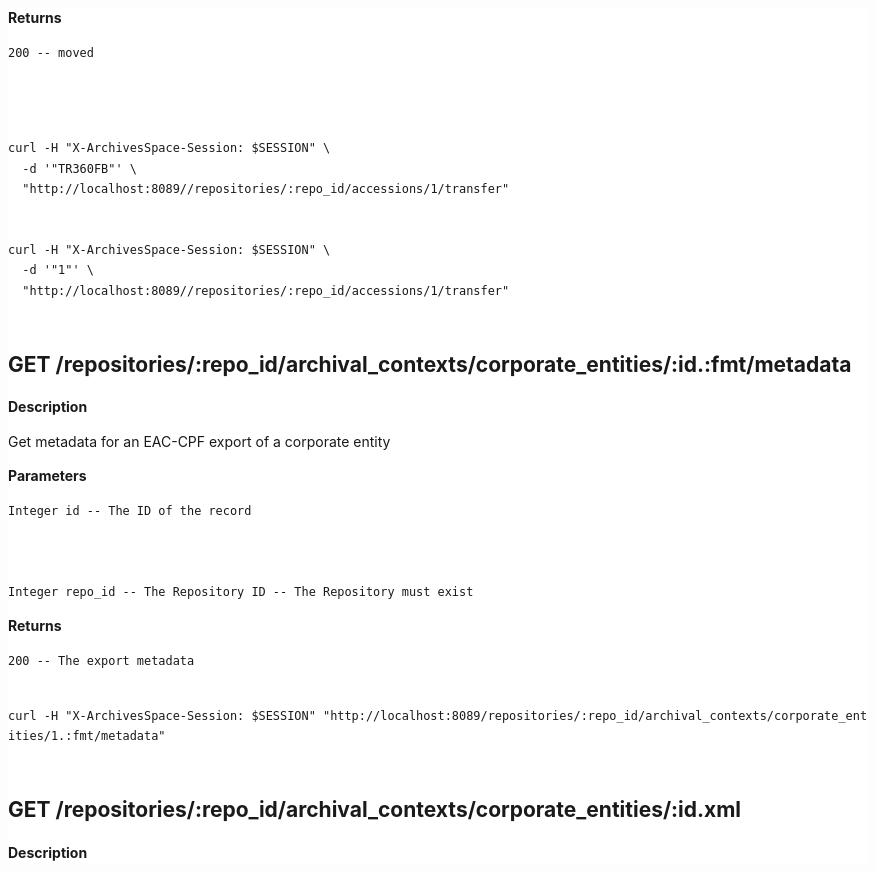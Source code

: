 
__Returns__

	200 -- moved


```shell 
    
    
     
curl -H "X-ArchivesSpace-Session: $SESSION" \
  -d '"TR360FB"' \
  "http://localhost:8089//repositories/:repo_id/accessions/1/transfer"
    
     
curl -H "X-ArchivesSpace-Session: $SESSION" \
  -d '"1"' \
  "http://localhost:8089//repositories/:repo_id/accessions/1/transfer"
  

```


## GET /repositories/:repo_id/archival_contexts/corporate_entities/:id.:fmt/metadata 

__Description__

Get metadata for an EAC-CPF export of a corporate entity

__Parameters__


  
    Integer id -- The ID of the record
    

  
    Integer repo_id -- The Repository ID -- The Repository must exist
    

__Returns__

	200 -- The export metadata


```shell 
   
curl -H "X-ArchivesSpace-Session: $SESSION" "http://localhost:8089/repositories/:repo_id/archival_contexts/corporate_entities/1.:fmt/metadata"
  

```


## GET /repositories/:repo_id/archival_contexts/corporate_entities/:id.xml 

__Description__
